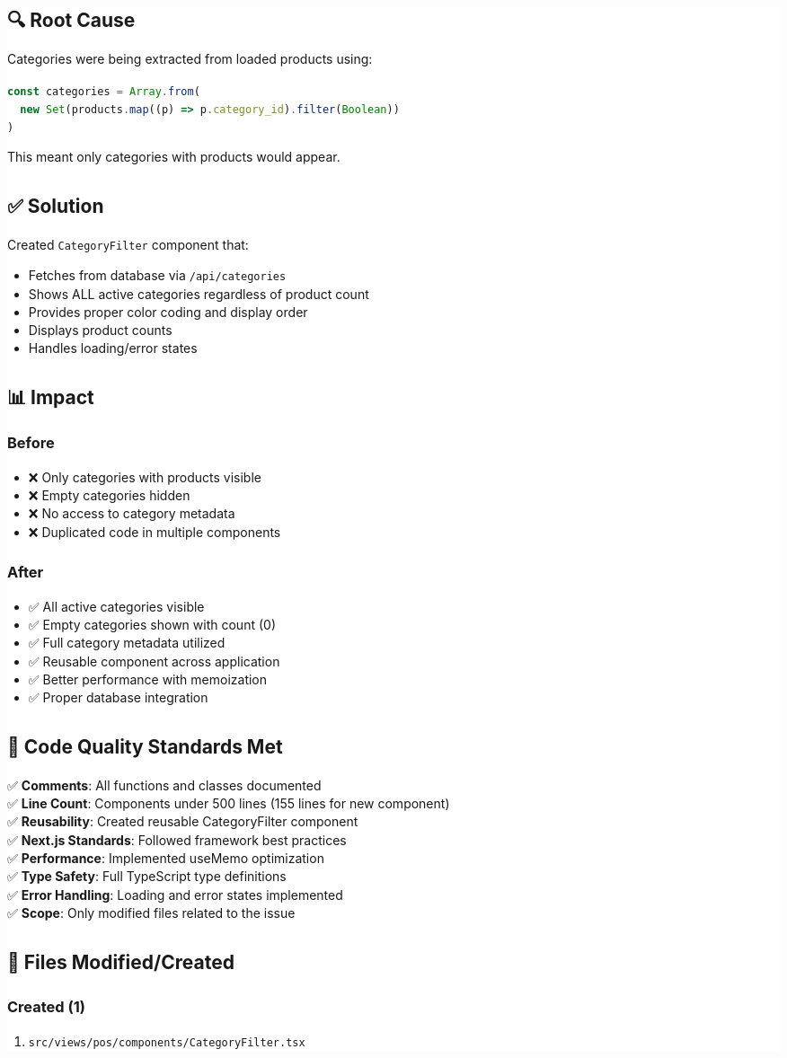 ## 🔍 Root Cause
Categories were being extracted from loaded products using:
```typescript
const categories = Array.from(
  new Set(products.map((p) => p.category_id).filter(Boolean))
)
```

This meant only categories with products would appear.

## ✅ Solution
Created `CategoryFilter` component that:
- Fetches from database via `/api/categories`
- Shows ALL active categories regardless of product count
- Provides proper color coding and display order
- Displays product counts
- Handles loading/error states

## 📊 Impact

### Before
- ❌ Only categories with products visible
- ❌ Empty categories hidden
- ❌ No access to category metadata
- ❌ Duplicated code in multiple components

### After
- ✅ All active categories visible
- ✅ Empty categories shown with count (0)
- ✅ Full category metadata utilized
- ✅ Reusable component across application
- ✅ Better performance with memoization
- ✅ Proper database integration

## 🎨 Code Quality Standards Met
✅ **Comments**: All functions and classes documented  
✅ **Line Count**: Components under 500 lines (155 lines for new component)  
✅ **Reusability**: Created reusable CategoryFilter component  
✅ **Next.js Standards**: Followed framework best practices  
✅ **Performance**: Implemented useMemo optimization  
✅ **Type Safety**: Full TypeScript type definitions  
✅ **Error Handling**: Loading and error states implemented  
✅ **Scope**: Only modified files related to the issue  

## 📁 Files Modified/Created

### Created (1)
1. `src/views/pos/components/CategoryFilter.tsx`
